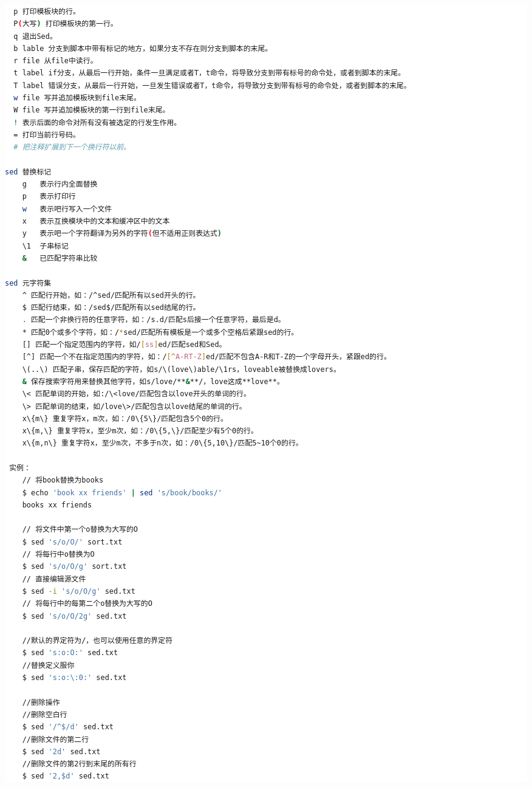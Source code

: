 ```bash
  p 打印模板块的行。
  P(大写) 打印模板块的第一行。
  q 退出Sed。
  b lable 分支到脚本中带有标记的地方，如果分支不存在则分支到脚本的末尾。
  r file 从file中读行。
  t label if分支，从最后一行开始，条件一旦满足或者T，t命令，将导致分支到带有标号的命令处，或者到脚本的末尾。
  T label 错误分支，从最后一行开始，一旦发生错误或者T，t命令，将导致分支到带有标号的命令处，或者到脚本的末尾。
  w file 写并追加模板块到file末尾。  
  W file 写并追加模板块的第一行到file末尾。  
  ! 表示后面的命令对所有没有被选定的行发生作用。  
  = 打印当前行号码。  
  # 把注释扩展到下一个换行符以前。
  
sed 替换标记
	g	表示行内全面替换
	p	表示打印行
	w	表示吧行写入一个文件
	x	表示互换模块中的文本和缓冲区中的文本
	y 	表示吧一个字符翻译为另外的字符(但不适用正则表达式)
	\1	子串标记
	&	已匹配字符串比较
	
sed 元字符集
    ^ 匹配行开始，如：/^sed/匹配所有以sed开头的行。
    $ 匹配行结束，如：/sed$/匹配所有以sed结尾的行。
    . 匹配一个非换行符的任意字符，如：/s.d/匹配s后接一个任意字符，最后是d。
    * 匹配0个或多个字符，如：/*sed/匹配所有模板是一个或多个空格后紧跟sed的行。
    [] 匹配一个指定范围内的字符，如/[ss]ed/匹配sed和Sed。  
    [^] 匹配一个不在指定范围内的字符，如：/[^A-RT-Z]ed/匹配不包含A-R和T-Z的一个字母开头，紧跟ed的行。
    \(..\) 匹配子串，保存匹配的字符，如s/\(love\)able/\1rs，loveable被替换成lovers。
    & 保存搜索字符用来替换其他字符，如s/love/**&**/，love这成**love**。
    \< 匹配单词的开始，如:/\<love/匹配包含以love开头的单词的行。
    \> 匹配单词的结束，如/love\>/匹配包含以love结尾的单词的行。
    x\{m\} 重复字符x，m次，如：/0\{5\}/匹配包含5个0的行。
    x\{m,\} 重复字符x，至少m次，如：/0\{5,\}/匹配至少有5个0的行。
    x\{m,n\} 重复字符x，至少m次，不多于n次，如：/0\{5,10\}/匹配5~10个0的行。
    
 实例：
 	// 将book替换为books
 	$ echo 'book xx friends' | sed 's/book/books/'
 	books xx friends
 	
 	// 将文件中第一个o替换为大写的O
 	$ sed 's/o/O/' sort.txt
 	// 将每行中o替换为O
 	$ sed 's/o/O/g' sort.txt
 	// 直接编辑源文件
 	$ sed -i 's/o/O/g' sed.txt
 	// 将每行中的每第二个o替换为大写的O
 	$ sed 's/o/O/2g' sed.txt
 	
 	//默认的界定符为/，也可以使用任意的界定符
 	$ sed 's:o:O:' sed.txt
 	//替换定义服你
 	$ sed 's:o:\:0:' sed.txt
 	
 	//删除操作
 	//删除空白行
 	$ sed '/^$/d' sed.txt
 	//删除文件的第二行
 	$ sed '2d' sed.txt
 	//删除文件的第2行到末尾的所有行
 	$ sed '2,$d' sed.txt
```